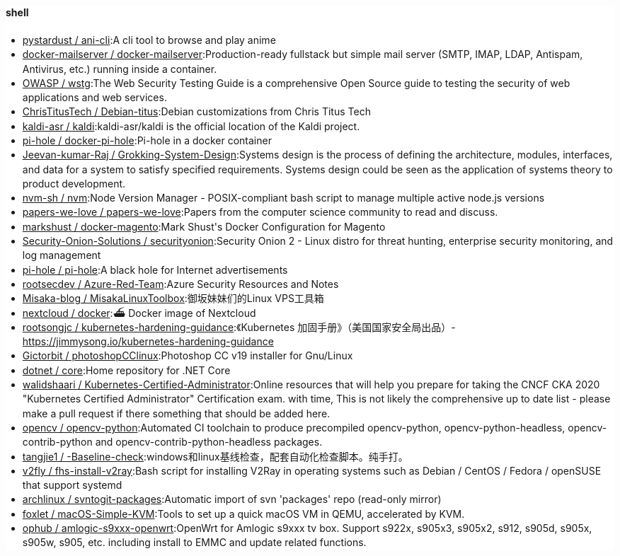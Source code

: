 #### shell
* [pystardust / ani-cli](https://github.com/pystardust/ani-cli):A cli tool to browse and play anime
* [docker-mailserver / docker-mailserver](https://github.com/docker-mailserver/docker-mailserver):Production-ready fullstack but simple mail server (SMTP, IMAP, LDAP, Antispam, Antivirus, etc.) running inside a container.
* [OWASP / wstg](https://github.com/OWASP/wstg):The Web Security Testing Guide is a comprehensive Open Source guide to testing the security of web applications and web services.
* [ChrisTitusTech / Debian-titus](https://github.com/ChrisTitusTech/Debian-titus):Debian customizations from Chris Titus Tech
* [kaldi-asr / kaldi](https://github.com/kaldi-asr/kaldi):kaldi-asr/kaldi is the official location of the Kaldi project.
* [pi-hole / docker-pi-hole](https://github.com/pi-hole/docker-pi-hole):Pi-hole in a docker container
* [Jeevan-kumar-Raj / Grokking-System-Design](https://github.com/Jeevan-kumar-Raj/Grokking-System-Design):Systems design is the process of defining the architecture, modules, interfaces, and data for a system to satisfy specified requirements. Systems design could be seen as the application of systems theory to product development.
* [nvm-sh / nvm](https://github.com/nvm-sh/nvm):Node Version Manager - POSIX-compliant bash script to manage multiple active node.js versions
* [papers-we-love / papers-we-love](https://github.com/papers-we-love/papers-we-love):Papers from the computer science community to read and discuss.
* [markshust / docker-magento](https://github.com/markshust/docker-magento):Mark Shust's Docker Configuration for Magento
* [Security-Onion-Solutions / securityonion](https://github.com/Security-Onion-Solutions/securityonion):Security Onion 2 - Linux distro for threat hunting, enterprise security monitoring, and log management
* [pi-hole / pi-hole](https://github.com/pi-hole/pi-hole):A black hole for Internet advertisements
* [rootsecdev / Azure-Red-Team](https://github.com/rootsecdev/Azure-Red-Team):Azure Security Resources and Notes
* [Misaka-blog / MisakaLinuxToolbox](https://github.com/Misaka-blog/MisakaLinuxToolbox):御坂妹妹们的Linux VPS工具箱
* [nextcloud / docker](https://github.com/nextcloud/docker):⛴
Docker image of Nextcloud
* [rootsongjc / kubernetes-hardening-guidance](https://github.com/rootsongjc/kubernetes-hardening-guidance):《Kubernetes 加固手册》（美国国家安全局出品）- https://jimmysong.io/kubernetes-hardening-guidance
* [Gictorbit / photoshopCClinux](https://github.com/Gictorbit/photoshopCClinux):Photoshop CC v19 installer for Gnu/Linux
* [dotnet / core](https://github.com/dotnet/core):Home repository for .NET Core
* [walidshaari / Kubernetes-Certified-Administrator](https://github.com/walidshaari/Kubernetes-Certified-Administrator):Online resources that will help you prepare for taking the CNCF CKA 2020 "Kubernetes Certified Administrator" Certification exam. with time, This is not likely the comprehensive up to date list - please make a pull request if there something that should be added here.
* [opencv / opencv-python](https://github.com/opencv/opencv-python):Automated CI toolchain to produce precompiled opencv-python, opencv-python-headless, opencv-contrib-python and opencv-contrib-python-headless packages.
* [tangjie1 / -Baseline-check](https://github.com/tangjie1/-Baseline-check):windows和linux基线检查，配套自动化检查脚本。纯手打。
* [v2fly / fhs-install-v2ray](https://github.com/v2fly/fhs-install-v2ray):Bash script for installing V2Ray in operating systems such as Debian / CentOS / Fedora / openSUSE that support systemd
* [archlinux / svntogit-packages](https://github.com/archlinux/svntogit-packages):Automatic import of svn 'packages' repo (read-only mirror)
* [foxlet / macOS-Simple-KVM](https://github.com/foxlet/macOS-Simple-KVM):Tools to set up a quick macOS VM in QEMU, accelerated by KVM.
* [ophub / amlogic-s9xxx-openwrt](https://github.com/ophub/amlogic-s9xxx-openwrt):OpenWrt for Amlogic s9xxx tv box. Support s922x, s905x3, s905x2, s912, s905d, s905x, s905w, s905, etc. including install to EMMC and update related functions.
